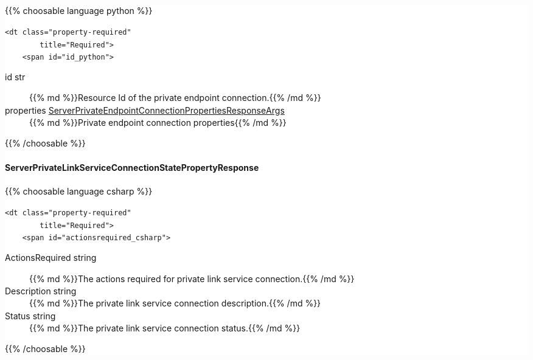 {{% choosable language python %}}
<dl class="resources-properties">

    <dt class="property-required"
            title="Required">
        <span id="id_python">
<a href="#id_python" style="color: inherit; text-decoration: inherit;">id</a>
</span>
        <span class="property-indicator"></span>
        <span class="property-type">str</span>
    </dt>
    <dd>{{% md %}}Resource Id of the private endpoint connection.{{% /md %}}</dd>
    <dt class="property-required"
            title="Required">
        <span id="properties_python">
<a href="#properties_python" style="color: inherit; text-decoration: inherit;">properties</a>
</span>
        <span class="property-indicator"></span>
        <span class="property-type"><a href="#serverprivateendpointconnectionpropertiesresponse">Server<wbr>Private<wbr>Endpoint<wbr>Connection<wbr>Properties<wbr>Response<wbr>Args</a></span>
    </dt>
    <dd>{{% md %}}Private endpoint connection properties{{% /md %}}</dd>
</dl>
{{% /choosable %}}

<h4 id="serverprivatelinkserviceconnectionstatepropertyresponse">Server<wbr>Private<wbr>Link<wbr>Service<wbr>Connection<wbr>State<wbr>Property<wbr>Response</h4>

{{% choosable language csharp %}}
<dl class="resources-properties">

    <dt class="property-required"
            title="Required">
        <span id="actionsrequired_csharp">
<a href="#actionsrequired_csharp" style="color: inherit; text-decoration: inherit;">Actions<wbr>Required</a>
</span>
        <span class="property-indicator"></span>
        <span class="property-type">string</span>
    </dt>
    <dd>{{% md %}}The actions required for private link service connection.{{% /md %}}</dd>
    <dt class="property-required"
            title="Required">
        <span id="description_csharp">
<a href="#description_csharp" style="color: inherit; text-decoration: inherit;">Description</a>
</span>
        <span class="property-indicator"></span>
        <span class="property-type">string</span>
    </dt>
    <dd>{{% md %}}The private link service connection description.{{% /md %}}</dd>
    <dt class="property-required"
            title="Required">
        <span id="status_csharp">
<a href="#status_csharp" style="color: inherit; text-decoration: inherit;">Status</a>
</span>
        <span class="property-indicator"></span>
        <span class="property-type">string</span>
    </dt>
    <dd>{{% md %}}The private link service connection status.{{% /md %}}</dd>
</dl>
{{% /choosable %}}
